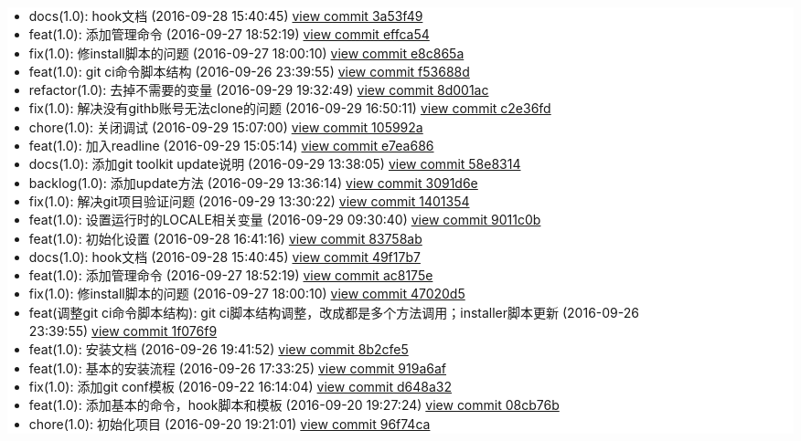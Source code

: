 * docs(1.0): hook文档 (2016-09-28 15:40:45) [view commit 3a53f49](https://github.com/tonydeng/git-toolkit/commit/3a53f49)  
* feat(1.0): 添加管理命令 (2016-09-27 18:52:19) [view commit effca54](https://github.com/tonydeng/git-toolkit/commit/effca54)  
* fix(1.0): 修install脚本的问题 (2016-09-27 18:00:10) [view commit e8c865a](https://github.com/tonydeng/git-toolkit/commit/e8c865a)  
* feat(1.0):  git ci命令脚本结构 (2016-09-26 23:39:55) [view commit f53688d](https://github.com/tonydeng/git-toolkit/commit/f53688d)  
* refactor(1.0): 去掉不需要的变量 (2016-09-29 19:32:49) [view commit 8d001ac](https://github.com/tonydeng/git-toolkit/commit/8d001ac)  
* fix(1.0): 解决没有githb账号无法clone的问题 (2016-09-29 16:50:11) [view commit c2e36fd](https://github.com/tonydeng/git-toolkit/commit/c2e36fd)  
* chore(1.0): 关闭调试 (2016-09-29 15:07:00) [view commit 105992a](https://github.com/tonydeng/git-toolkit/commit/105992a)  
* feat(1.0): 加入readline (2016-09-29 15:05:14) [view commit e7ea686](https://github.com/tonydeng/git-toolkit/commit/e7ea686)  
* docs(1.0): 添加git toolkit update说明 (2016-09-29 13:38:05) [view commit 58e8314](https://github.com/tonydeng/git-toolkit/commit/58e8314)  
* backlog(1.0): 添加update方法 (2016-09-29 13:36:14) [view commit 3091d6e](https://github.com/tonydeng/git-toolkit/commit/3091d6e)  
* fix(1.0): 解决git项目验证问题 (2016-09-29 13:30:22) [view commit 1401354](https://github.com/tonydeng/git-toolkit/commit/1401354)  
* feat(1.0): 设置运行时的LOCALE相关变量 (2016-09-29 09:30:40) [view commit 9011c0b](https://github.com/tonydeng/git-toolkit/commit/9011c0b)  
* feat(1.0): 初始化设置 (2016-09-28 16:41:16) [view commit 83758ab](https://github.com/tonydeng/git-toolkit/commit/83758ab)  
* docs(1.0): hook文档 (2016-09-28 15:40:45) [view commit 49f17b7](https://github.com/tonydeng/git-toolkit/commit/49f17b7)  
* feat(1.0): 添加管理命令 (2016-09-27 18:52:19) [view commit ac8175e](https://github.com/tonydeng/git-toolkit/commit/ac8175e)  
* fix(1.0): 修install脚本的问题 (2016-09-27 18:00:10) [view commit 47020d5](https://github.com/tonydeng/git-toolkit/commit/47020d5)  
* feat(调整git ci命令脚本结构): git ci脚本结构调整，改成都是多个方法调用；installer脚本更新 (2016-09-26 23:39:55) [view commit 1f076f9](https://github.com/tonydeng/git-toolkit/commit/1f076f9)  
* feat(1.0): 安装文档 (2016-09-26 19:41:52) [view commit 8b2cfe5](https://github.com/tonydeng/git-toolkit/commit/8b2cfe5)  
* feat(1.0): 基本的安装流程 (2016-09-26 17:33:25) [view commit 919a6af](https://github.com/tonydeng/git-toolkit/commit/919a6af)  
* fix(1.0): 添加git conf模板 (2016-09-22 16:14:04) [view commit d648a32](https://github.com/tonydeng/git-toolkit/commit/d648a32)  
* feat(1.0): 添加基本的命令，hook脚本和模板 (2016-09-20 19:27:24) [view commit 08cb76b](https://github.com/tonydeng/git-toolkit/commit/08cb76b)  
* chore(1.0): 初始化项目 (2016-09-20 19:21:01) [view commit 96f74ca](https://github.com/tonydeng/git-toolkit/commit/96f74ca)  
